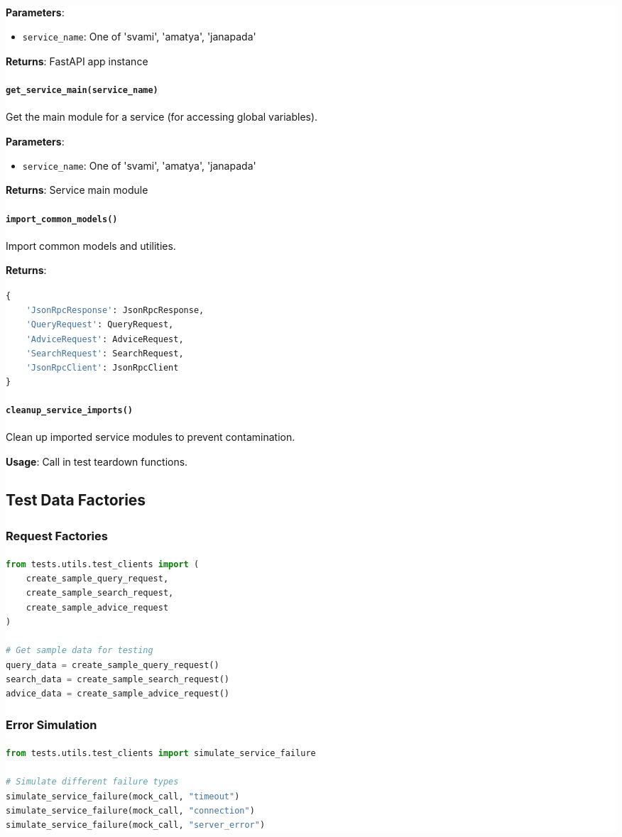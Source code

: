 **Parameters**:
- `service_name`: One of 'svami', 'amatya', 'janapada'

**Returns**: FastAPI app instance

#### `get_service_main(service_name)`  
Get the main module for a service (for accessing global variables).

**Parameters**:
- `service_name`: One of 'svami', 'amatya', 'janapada'

**Returns**: Service main module

#### `import_common_models()`
Import common models and utilities.

**Returns**: 
```python
{
    'JsonRpcResponse': JsonRpcResponse,
    'QueryRequest': QueryRequest,
    'AdviceRequest': AdviceRequest, 
    'SearchRequest': SearchRequest,
    'JsonRpcClient': JsonRpcClient
}
```

#### `cleanup_service_imports()`
Clean up imported service modules to prevent contamination.

**Usage**: Call in test teardown functions.

## Test Data Factories

### Request Factories
```python
from tests.utils.test_clients import (
    create_sample_query_request,
    create_sample_search_request, 
    create_sample_advice_request
)

# Get sample data for testing
query_data = create_sample_query_request()
search_data = create_sample_search_request()
advice_data = create_sample_advice_request()
```

### Error Simulation
```python
from tests.utils.test_clients import simulate_service_failure

# Simulate different failure types
simulate_service_failure(mock_call, "timeout")
simulate_service_failure(mock_call, "connection")
simulate_service_failure(mock_call, "server_error")
```
